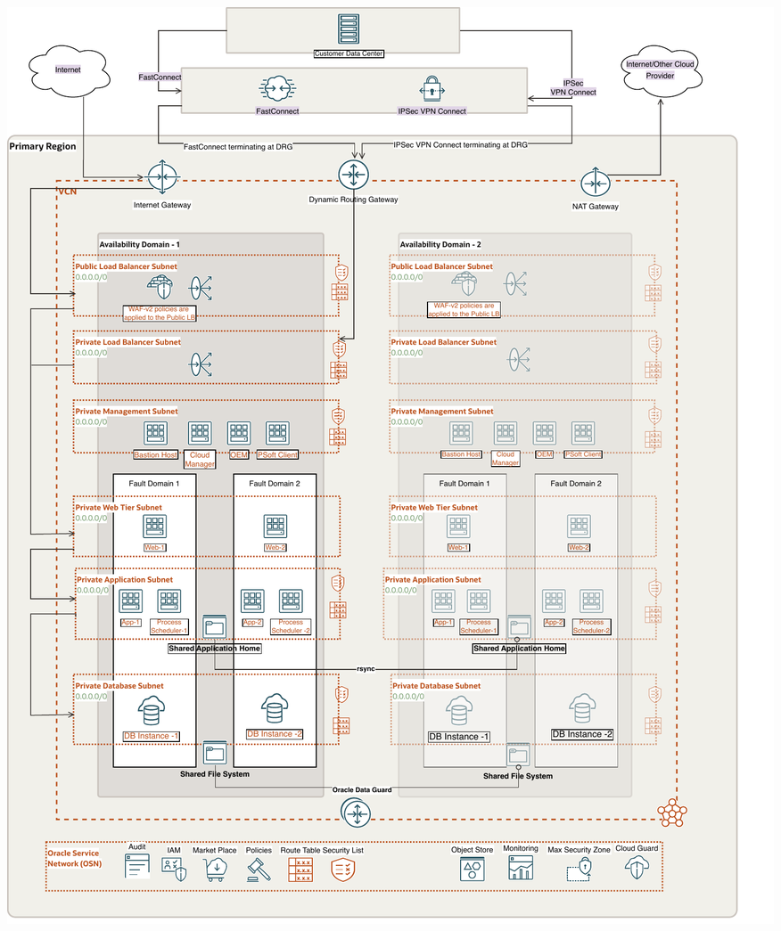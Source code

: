![Future State Deployment Diagram - PeopleSoft Workload Multi-AD, DR Design Diagram](images/MultiADDR-DeploymentDiagram-V3.pdf)
